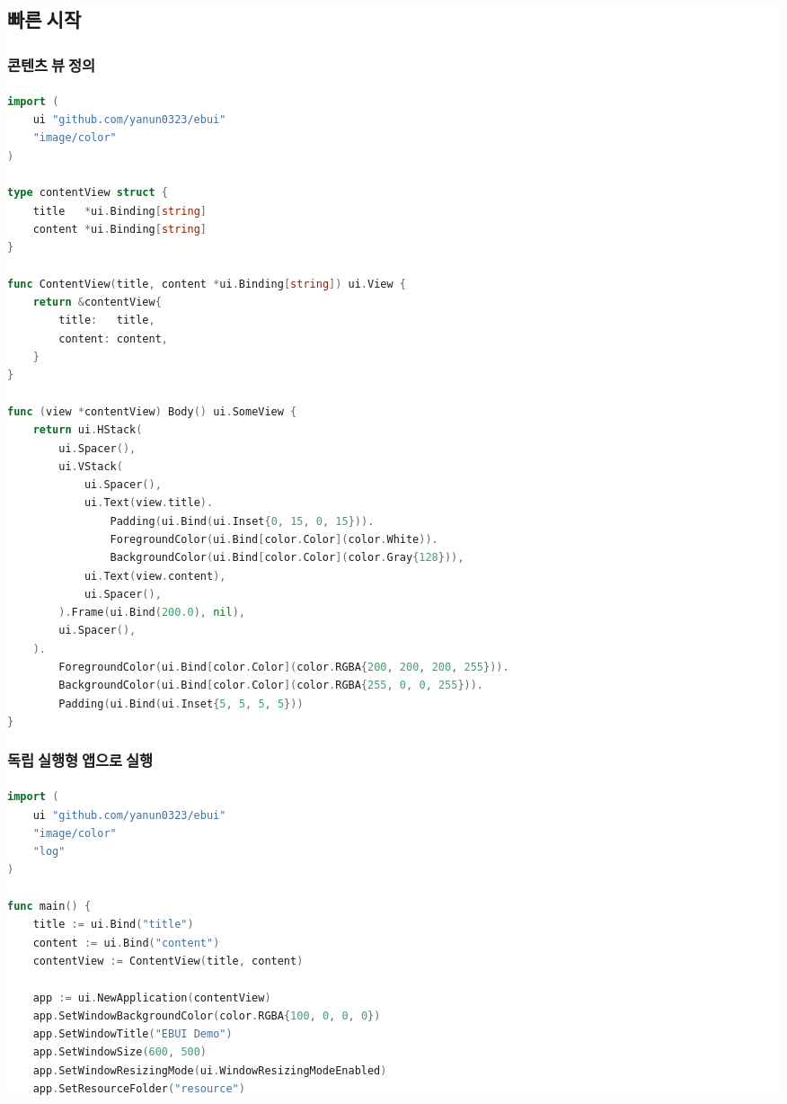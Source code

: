 ## 빠른 시작

### 콘텐츠 뷰 정의

```go
import (
	ui "github.com/yanun0323/ebui"
	"image/color"
)

type contentView struct {
	title   *ui.Binding[string]
	content *ui.Binding[string]
}

func ContentView(title, content *ui.Binding[string]) ui.View {
	return &contentView{
		title:   title,
		content: content,
	}
}

func (view *contentView) Body() ui.SomeView {
	return ui.HStack(
		ui.Spacer(),
		ui.VStack(
			ui.Spacer(),
			ui.Text(view.title).
				Padding(ui.Bind(ui.Inset{0, 15, 0, 15})).
				ForegroundColor(ui.Bind[color.Color](color.White)).
				BackgroundColor(ui.Bind[color.Color](color.Gray{128})),
			ui.Text(view.content),
			ui.Spacer(),
		).Frame(ui.Bind(200.0), nil),
		ui.Spacer(),
	).
		ForegroundColor(ui.Bind[color.Color](color.RGBA{200, 200, 200, 255})).
		BackgroundColor(ui.Bind[color.Color](color.RGBA{255, 0, 0, 255})).
		Padding(ui.Bind(ui.Inset{5, 5, 5, 5}))
}
```

### 독립 실행형 앱으로 실행

```go
import (
	ui "github.com/yanun0323/ebui"
	"image/color"
	"log"
)

func main() {
	title := ui.Bind("title")
	content := ui.Bind("content")
	contentView := ContentView(title, content)

	app := ui.NewApplication(contentView)
	app.SetWindowBackgroundColor(color.RGBA{100, 0, 0, 0})
	app.SetWindowTitle("EBUI Demo")
	app.SetWindowSize(600, 500)
	app.SetWindowResizingMode(ui.WindowResizingModeEnabled)
	app.SetResourceFolder("resource")

```